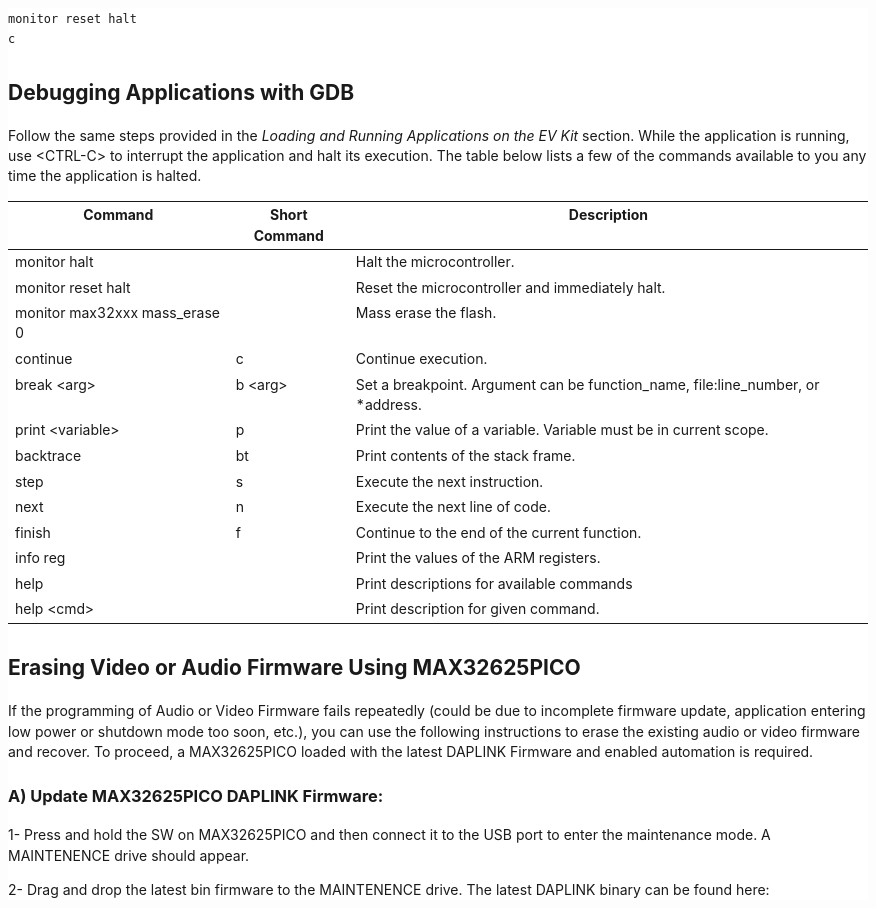   ```bash
  monitor reset halt
  c
  ```

## Debugging Applications with GDB

Follow the same steps provided in the *Loading and Running Applications on the EV Kit* section. While the application is running, use \<CTRL-C\> to interrupt the application and halt its execution. The table below lists a few of the commands available to you any time the application is halted.

| **Command**                    | **Short Command** | **Description**                                              |
| ------------------------------ | ----------------- | ------------------------------------------------------------ |
| monitor halt                   |                   | Halt the microcontroller.                                    |
| monitor reset halt             |                   | Reset the microcontroller and immediately halt.              |
| monitor max32xxx mass\_erase 0 |                   | Mass erase the flash.                                        |
| continue                       | c                 | Continue execution.                                          |
| break \<arg\>                  | b \<arg\>         | Set a breakpoint. Argument can be function\_name, file:line\_number, or \*address. |
| print \<variable\>             | p                 | Print the value of a variable. Variable must be in current scope. |
| backtrace                      | bt                | Print contents of the stack frame.                           |
| step                           | s                 | Execute the next instruction.                                |
| next                           | n                 | Execute the next line of code.                               |
| finish                         | f                 | Continue to the end of the current function.                 |
| info reg                       |                   | Print the values of the ARM registers.                       |
| help                           |                   | Print descriptions for available commands                    |
| help \<cmd\>                   |                   | Print description for given command.                         |



## Erasing Video or Audio Firmware Using MAX32625PICO 

If the programming of Audio or Video Firmware fails repeatedly (could be due to incomplete firmware update, application entering low power or shutdown mode too soon, etc.), you can use the following instructions to erase the existing audio or video firmware and recover. To proceed, a MAX32625PICO loaded with the latest DAPLINK Firmware and enabled automation is required. 



### A) Update MAX32625PICO DAPLINK Firmware:

1- Press and hold the SW on MAX32625PICO and then connect it to the USB port to enter the maintenance mode. A MAINTENENCE drive should appear.

2- Drag and drop the latest bin firmware to the MAINTENENCE drive. The latest DAPLINK binary can be found here:
